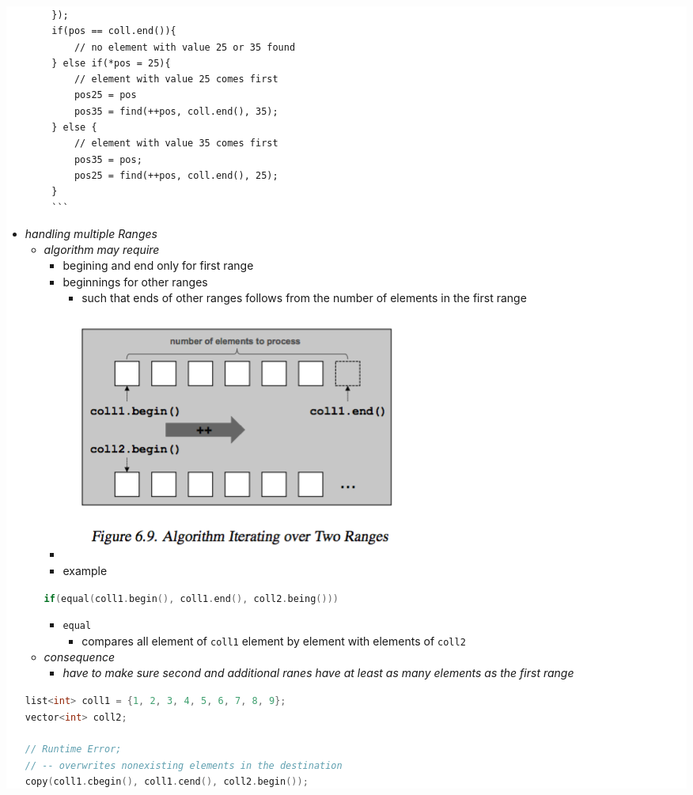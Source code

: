             });
            if(pos == coll.end()){
                // no element with value 25 or 35 found 
            } else if(*pos = 25){
                // element with value 25 comes first 
                pos25 = pos
                pos35 = find(++pos, coll.end(), 35);
            } else {
                // element with value 35 comes first 
                pos35 = pos;
                pos25 = find(++pos, coll.end(), 25);
            }
            ```
+ _handling multiple Ranges_ 
    + _algorithm may require_
        + begining and end only for first range 
        + beginnings for other ranges 
            + such that ends of other ranges follows from the number of elements in the first range
        + ![](2017-07-07-19-34-40.png)
        + example
        ```cpp 
        if(equal(coll1.begin(), coll1.end(), coll2.being()))
        ```
        + `equal`
            + compares all element of `coll1` element by element with elements of `coll2`
    + _consequence_ 
        + _have to make sure second and additional ranes have at least as many elements as the first range_
    ```cpp 
    list<int> coll1 = {1, 2, 3, 4, 5, 6, 7, 8, 9};
    vector<int> coll2;

    // Runtime Error;
    // -- overwrites nonexisting elements in the destination 
    copy(coll1.cbegin(), coll1.cend(), coll2.begin());
    ```
